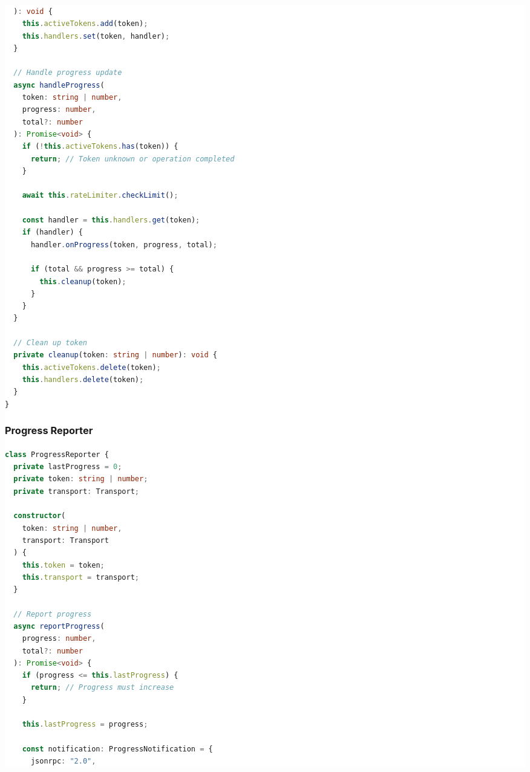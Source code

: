 ```typescript
  ): void {
    this.activeTokens.add(token);
    this.handlers.set(token, handler);
  }

  // Handle progress update
  async handleProgress(
    token: string | number,
    progress: number,
    total?: number
  ): Promise<void> {
    if (!this.activeTokens.has(token)) {
      return; // Token unknown or operation completed
    }

    await this.rateLimiter.checkLimit();
    
    const handler = this.handlers.get(token);
    if (handler) {
      handler.onProgress(token, progress, total);
      
      if (total && progress >= total) {
        this.cleanup(token);
      }
    }
  }

  // Clean up token
  private cleanup(token: string | number): void {
    this.activeTokens.delete(token);
    this.handlers.delete(token);
  }
}
```

### Progress Reporter
```typescript
class ProgressReporter {
  private lastProgress = 0;
  private token: string | number;
  private transport: Transport;

  constructor(
    token: string | number,
    transport: Transport
  ) {
    this.token = token;
    this.transport = transport;
  }

  // Report progress
  async reportProgress(
    progress: number,
    total?: number
  ): Promise<void> {
    if (progress <= this.lastProgress) {
      return; // Progress must increase
    }

    this.lastProgress = progress;
    
    const notification: ProgressNotification = {
      jsonrpc: "2.0",
```